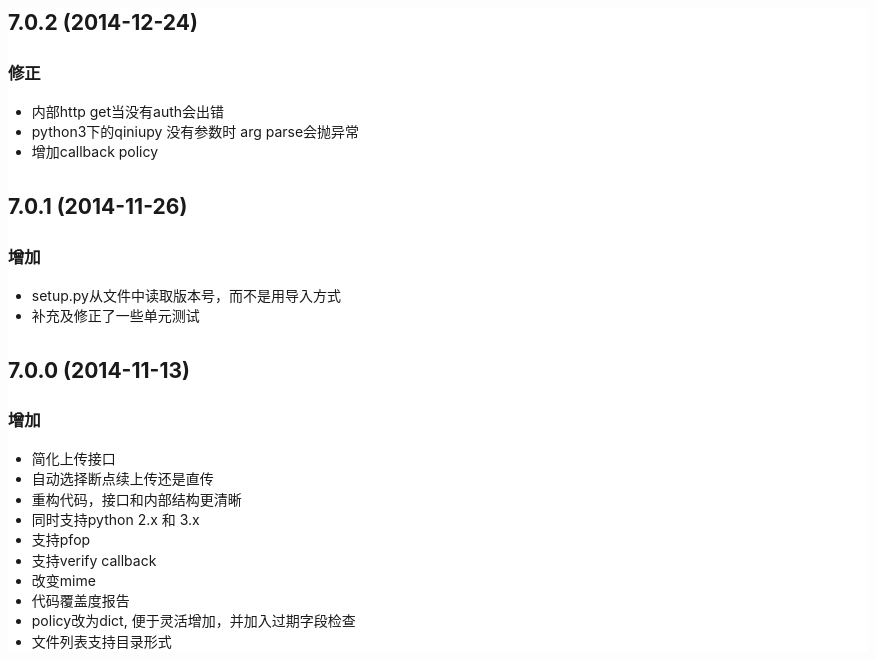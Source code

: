 ## 7.0.2 (2014-12-24)
### 修正
* 内部http get当没有auth会出错
* python3下的qiniupy 没有参数时 arg parse会抛异常
* 增加callback policy

## 7.0.1 (2014-11-26)
### 增加
* setup.py从文件中读取版本号，而不是用导入方式
* 补充及修正了一些单元测试

## 7.0.0 (2014-11-13)

### 增加
* 简化上传接口
* 自动选择断点续上传还是直传
* 重构代码，接口和内部结构更清晰
* 同时支持python 2.x 和 3.x
* 支持pfop
* 支持verify callback
* 改变mime
* 代码覆盖度报告
* policy改为dict, 便于灵活增加，并加入过期字段检查
* 文件列表支持目录形式
